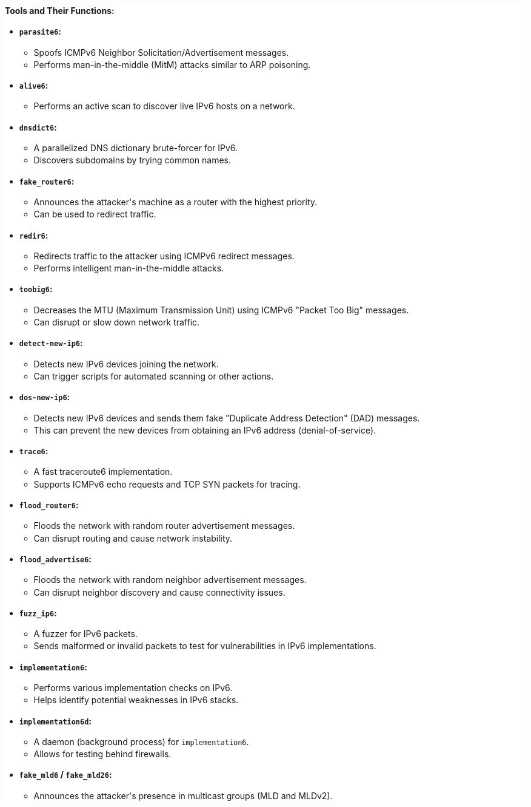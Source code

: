 **Tools and Their Functions:**

* **`parasite6`:**
    * Spoofs ICMPv6 Neighbor Solicitation/Advertisement messages.
    * Performs man-in-the-middle (MitM) attacks similar to ARP poisoning.

* **`alive6`:**
    * Performs an active scan to discover live IPv6 hosts on a network.

* **`dnsdict6`:**
    * A parallelized DNS dictionary brute-forcer for IPv6.
    * Discovers subdomains by trying common names.

* **`fake_router6`:**
    * Announces the attacker's machine as a router with the highest priority.
    * Can be used to redirect traffic.

* **`redir6`:**
    * Redirects traffic to the attacker using ICMPv6 redirect messages.
    * Performs intelligent man-in-the-middle attacks.

* **`toobig6`:**
    * Decreases the MTU (Maximum Transmission Unit) using ICMPv6 "Packet Too Big" messages.
    * Can disrupt or slow down network traffic.

* **`detect-new-ip6`:**
    * Detects new IPv6 devices joining the network.
    * Can trigger scripts for automated scanning or other actions.

* **`dos-new-ip6`:**
    * Detects new IPv6 devices and sends them fake "Duplicate Address Detection" (DAD) messages.
    * This can prevent the new devices from obtaining an IPv6 address (denial-of-service).

* **`trace6`:**
    * A fast traceroute6 implementation.
    * Supports ICMPv6 echo requests and TCP SYN packets for tracing.

* **`flood_router6`:**
    * Floods the network with random router advertisement messages.
    * Can disrupt routing and cause network instability.

* **`flood_advertise6`:**
    * Floods the network with random neighbor advertisement messages.
    * Can disrupt neighbor discovery and cause connectivity issues.

* **`fuzz_ip6`:**
    * A fuzzer for IPv6 packets.
    * Sends malformed or invalid packets to test for vulnerabilities in IPv6 implementations.

* **`implementation6`:**
    * Performs various implementation checks on IPv6.
    * Helps identify potential weaknesses in IPv6 stacks.

* **`implementation6d`:**
    * A daemon (background process) for `implementation6`.
    * Allows for testing behind firewalls.

* **`fake_mld6` / `fake_mld26`:**
    * Announces the attacker's presence in multicast groups (MLD and MLDv2).
